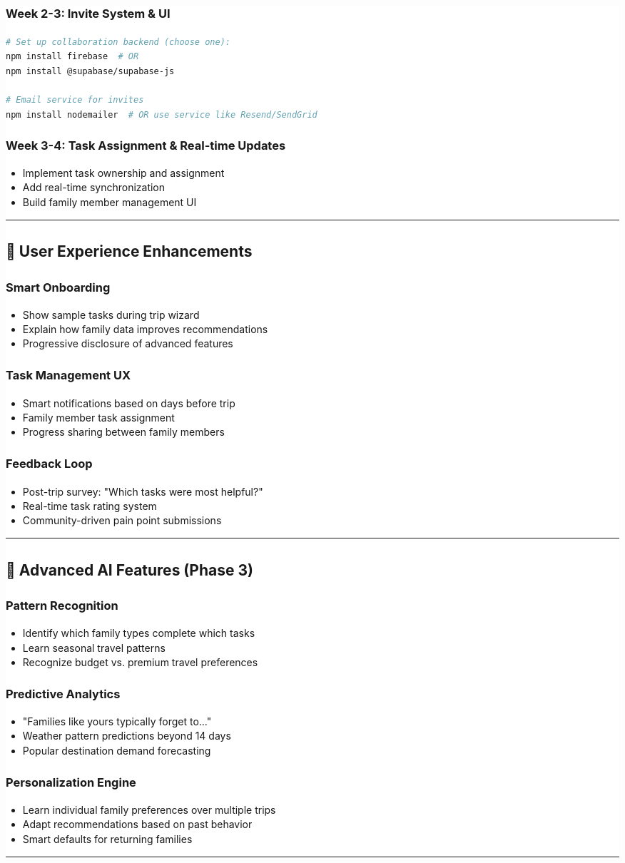 ### **Week 2-3: Invite System & UI**
```bash
# Set up collaboration backend (choose one):
npm install firebase  # OR
npm install @supabase/supabase-js

# Email service for invites
npm install nodemailer  # OR use service like Resend/SendGrid
```

### **Week 3-4: Task Assignment & Real-time Updates**
- Implement task ownership and assignment
- Add real-time synchronization
- Build family member management UI

---

## 🎨 **User Experience Enhancements**

### **Smart Onboarding**
- Show sample tasks during trip wizard
- Explain how family data improves recommendations
- Progressive disclosure of advanced features

### **Task Management UX**
- Smart notifications based on days before trip
- Family member task assignment
- Progress sharing between family members

### **Feedback Loop**
- Post-trip survey: "Which tasks were most helpful?"
- Real-time task rating system
- Community-driven pain point submissions

---

## 🧠 **Advanced AI Features (Phase 3)**

### **Pattern Recognition**
- Identify which family types complete which tasks
- Learn seasonal travel patterns
- Recognize budget vs. premium travel preferences

### **Predictive Analytics**
- "Families like yours typically forget to..."
- Weather pattern predictions beyond 14 days
- Popular destination demand forecasting

### **Personalization Engine**
- Learn individual family preferences over multiple trips
- Adapt recommendations based on past behavior
- Smart defaults for returning families

---